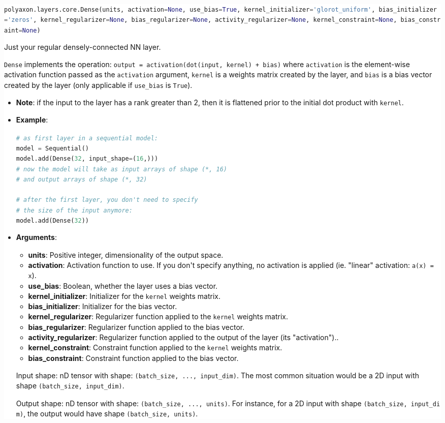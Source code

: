 ```python
polyaxon.layers.core.Dense(units, activation=None, use_bias=True, kernel_initializer='glorot_uniform', bias_initializer='zeros', kernel_regularizer=None, bias_regularizer=None, activity_regularizer=None, kernel_constraint=None, bias_constraint=None)
```

Just your regular densely-connected NN layer.

  `Dense` implements the operation:
  `output = activation(dot(input, kernel) + bias)`
  where `activation` is the element-wise activation function
  passed as the `activation` argument, `kernel` is a weights matrix
  created by the layer, and `bias` is a bias vector created by the layer
  (only applicable if `use_bias` is `True`).

- __Note__: if the input to the layer has a rank greater than 2, then
  it is flattened prior to the initial dot product with `kernel`.

- __Example__:

  ```python
  # as first layer in a sequential model:
  model = Sequential()
  model.add(Dense(32, input_shape=(16,)))
  # now the model will take as input arrays of shape (*, 16)
  # and output arrays of shape (*, 32)

  # after the first layer, you don't need to specify
  # the size of the input anymore:
  model.add(Dense(32))
  ```

- __Arguments__:
	- __units__: Positive integer, dimensionality of the output space.
	- __activation__: Activation function to use.
	  If you don't specify anything, no activation is applied
	  (ie. "linear" activation: `a(x) = x`).
	- __use_bias__: Boolean, whether the layer uses a bias vector.
	- __kernel_initializer__: Initializer for the `kernel` weights matrix.
	- __bias_initializer__: Initializer for the bias vector.
	- __kernel_regularizer__: Regularizer function applied to
	  the `kernel` weights matrix.
	- __bias_regularizer__: Regularizer function applied to the bias vector.
	- __activity_regularizer__: Regularizer function applied to
	  the output of the layer (its "activation")..
	- __kernel_constraint__: Constraint function applied to
	  the `kernel` weights matrix.
	- __bias_constraint__: Constraint function applied to the bias vector.

  Input shape:
  nD tensor with shape: `(batch_size, ..., input_dim)`.
  The most common situation would be
  a 2D input with shape `(batch_size, input_dim)`.

  Output shape:
  nD tensor with shape: `(batch_size, ..., units)`.
  For instance, for a 2D input with shape `(batch_size, input_dim)`,
  the output would have shape `(batch_size, units)`.
  
